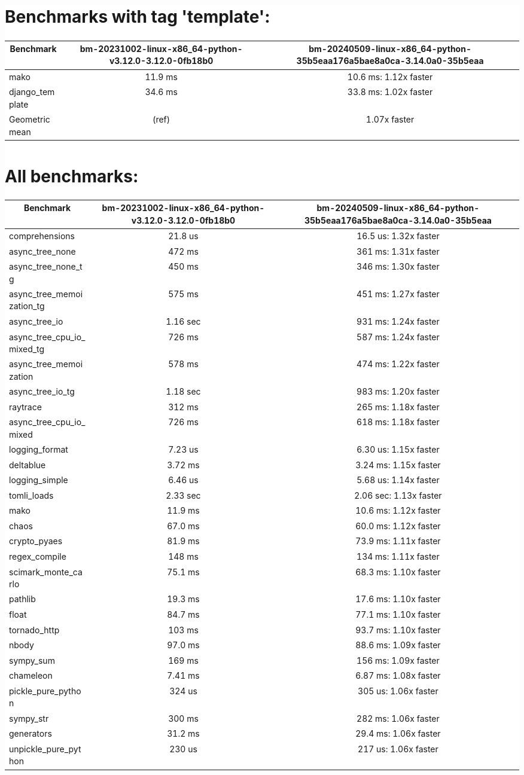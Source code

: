 Benchmarks with tag 'template':
===============================

| Benchmark       | bm-20231002-linux-x86_64-python-v3.12.0-3.12.0-0fb18b0 | bm-20240509-linux-x86_64-python-35b5eaa176a5bae8a0ca-3.14.0a0-35b5eaa |
|-----------------|:------------------------------------------------------:|:---------------------------------------------------------------------:|
| mako            | 11.9 ms                                                | 10.6 ms: 1.12x faster                                                 |
| django_template | 34.6 ms                                                | 33.8 ms: 1.02x faster                                                 |
| Geometric mean  | (ref)                                                  | 1.07x faster                                                          |

All benchmarks:
===============

| Benchmark                  | bm-20231002-linux-x86_64-python-v3.12.0-3.12.0-0fb18b0 | bm-20240509-linux-x86_64-python-35b5eaa176a5bae8a0ca-3.14.0a0-35b5eaa |
|----------------------------|:------------------------------------------------------:|:---------------------------------------------------------------------:|
| comprehensions             | 21.8 us                                                | 16.5 us: 1.32x faster                                                 |
| async_tree_none            | 472 ms                                                 | 361 ms: 1.31x faster                                                  |
| async_tree_none_tg         | 450 ms                                                 | 346 ms: 1.30x faster                                                  |
| async_tree_memoization_tg  | 575 ms                                                 | 451 ms: 1.27x faster                                                  |
| async_tree_io              | 1.16 sec                                               | 931 ms: 1.24x faster                                                  |
| async_tree_cpu_io_mixed_tg | 726 ms                                                 | 587 ms: 1.24x faster                                                  |
| async_tree_memoization     | 578 ms                                                 | 474 ms: 1.22x faster                                                  |
| async_tree_io_tg           | 1.18 sec                                               | 983 ms: 1.20x faster                                                  |
| raytrace                   | 312 ms                                                 | 265 ms: 1.18x faster                                                  |
| async_tree_cpu_io_mixed    | 726 ms                                                 | 618 ms: 1.18x faster                                                  |
| logging_format             | 7.23 us                                                | 6.30 us: 1.15x faster                                                 |
| deltablue                  | 3.72 ms                                                | 3.24 ms: 1.15x faster                                                 |
| logging_simple             | 6.46 us                                                | 5.68 us: 1.14x faster                                                 |
| tomli_loads                | 2.33 sec                                               | 2.06 sec: 1.13x faster                                                |
| mako                       | 11.9 ms                                                | 10.6 ms: 1.12x faster                                                 |
| chaos                      | 67.0 ms                                                | 60.0 ms: 1.12x faster                                                 |
| crypto_pyaes               | 81.9 ms                                                | 73.9 ms: 1.11x faster                                                 |
| regex_compile              | 148 ms                                                 | 134 ms: 1.11x faster                                                  |
| scimark_monte_carlo        | 75.1 ms                                                | 68.3 ms: 1.10x faster                                                 |
| pathlib                    | 19.3 ms                                                | 17.6 ms: 1.10x faster                                                 |
| float                      | 84.7 ms                                                | 77.1 ms: 1.10x faster                                                 |
| tornado_http               | 103 ms                                                 | 93.7 ms: 1.10x faster                                                 |
| nbody                      | 97.0 ms                                                | 88.6 ms: 1.09x faster                                                 |
| sympy_sum                  | 169 ms                                                 | 156 ms: 1.09x faster                                                  |
| chameleon                  | 7.41 ms                                                | 6.87 ms: 1.08x faster                                                 |
| pickle_pure_python         | 324 us                                                 | 305 us: 1.06x faster                                                  |
| sympy_str                  | 300 ms                                                 | 282 ms: 1.06x faster                                                  |
| generators                 | 31.2 ms                                                | 29.4 ms: 1.06x faster                                                 |
| unpickle_pure_python       | 230 us                                                 | 217 us: 1.06x faster                                                  |